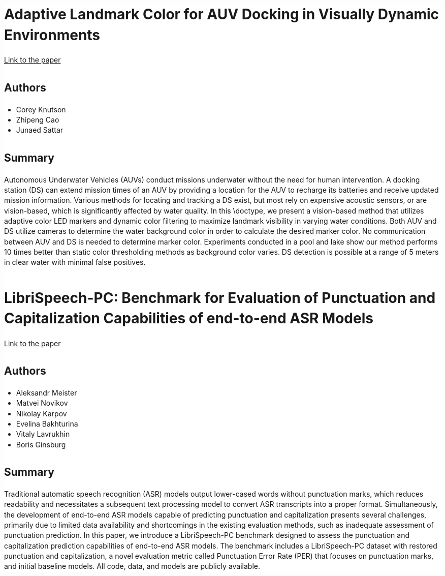 
# Adaptive Landmark Color for AUV Docking in Visually Dynamic Environments

[Link to the paper](http://arxiv.org/abs/2310.02944v1)

## Authors
- Corey Knutson
- Zhipeng Cao
- Junaed Sattar

## Summary
  Autonomous Underwater Vehicles (AUVs) conduct missions underwater without the
need for human intervention. A docking station (DS) can extend mission times of
an AUV by providing a location for the AUV to recharge its batteries and
receive updated mission information. Various methods for locating and tracking
a DS exist, but most rely on expensive acoustic sensors, or are vision-based,
which is significantly affected by water quality. In this \doctype, we present
a vision-based method that utilizes adaptive color LED markers and dynamic
color filtering to maximize landmark visibility in varying water conditions.
Both AUV and DS utilize cameras to determine the water background color in
order to calculate the desired marker color. No communication between AUV and
DS is needed to determine marker color. Experiments conducted in a pool and
lake show our method performs 10 times better than static color thresholding
methods as background color varies. DS detection is possible at a range of 5
meters in clear water with minimal false positives.


# LibriSpeech-PC: Benchmark for Evaluation of Punctuation and Capitalization Capabilities of end-to-end ASR Models

[Link to the paper](http://arxiv.org/abs/2310.02943v1)

## Authors
- Aleksandr Meister
- Matvei Novikov
- Nikolay Karpov
- Evelina Bakhturina
- Vitaly Lavrukhin
- Boris Ginsburg

## Summary
  Traditional automatic speech recognition (ASR) models output lower-cased
words without punctuation marks, which reduces readability and necessitates a
subsequent text processing model to convert ASR transcripts into a proper
format. Simultaneously, the development of end-to-end ASR models capable of
predicting punctuation and capitalization presents several challenges,
primarily due to limited data availability and shortcomings in the existing
evaluation methods, such as inadequate assessment of punctuation prediction. In
this paper, we introduce a LibriSpeech-PC benchmark designed to assess the
punctuation and capitalization prediction capabilities of end-to-end ASR
models. The benchmark includes a LibriSpeech-PC dataset with restored
punctuation and capitalization, a novel evaluation metric called Punctuation
Error Rate (PER) that focuses on punctuation marks, and initial baseline
models. All code, data, and models are publicly available.
